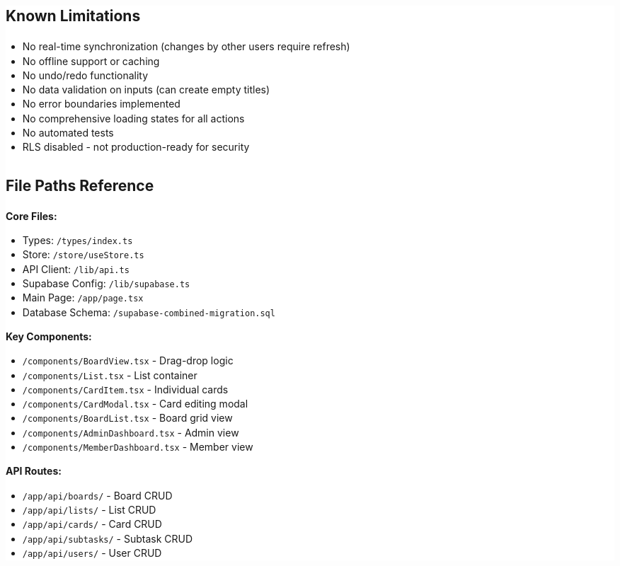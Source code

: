 ## Known Limitations

- No real-time synchronization (changes by other users require refresh)
- No offline support or caching
- No undo/redo functionality
- No data validation on inputs (can create empty titles)
- No error boundaries implemented
- No comprehensive loading states for all actions
- No automated tests
- RLS disabled - not production-ready for security

## File Paths Reference

**Core Files:**
- Types: `/types/index.ts`
- Store: `/store/useStore.ts`
- API Client: `/lib/api.ts`
- Supabase Config: `/lib/supabase.ts`
- Main Page: `/app/page.tsx`
- Database Schema: `/supabase-combined-migration.sql`

**Key Components:**
- `/components/BoardView.tsx` - Drag-drop logic
- `/components/List.tsx` - List container
- `/components/CardItem.tsx` - Individual cards
- `/components/CardModal.tsx` - Card editing modal
- `/components/BoardList.tsx` - Board grid view
- `/components/AdminDashboard.tsx` - Admin view
- `/components/MemberDashboard.tsx` - Member view

**API Routes:**
- `/app/api/boards/` - Board CRUD
- `/app/api/lists/` - List CRUD
- `/app/api/cards/` - Card CRUD
- `/app/api/subtasks/` - Subtask CRUD
- `/app/api/users/` - User CRUD
